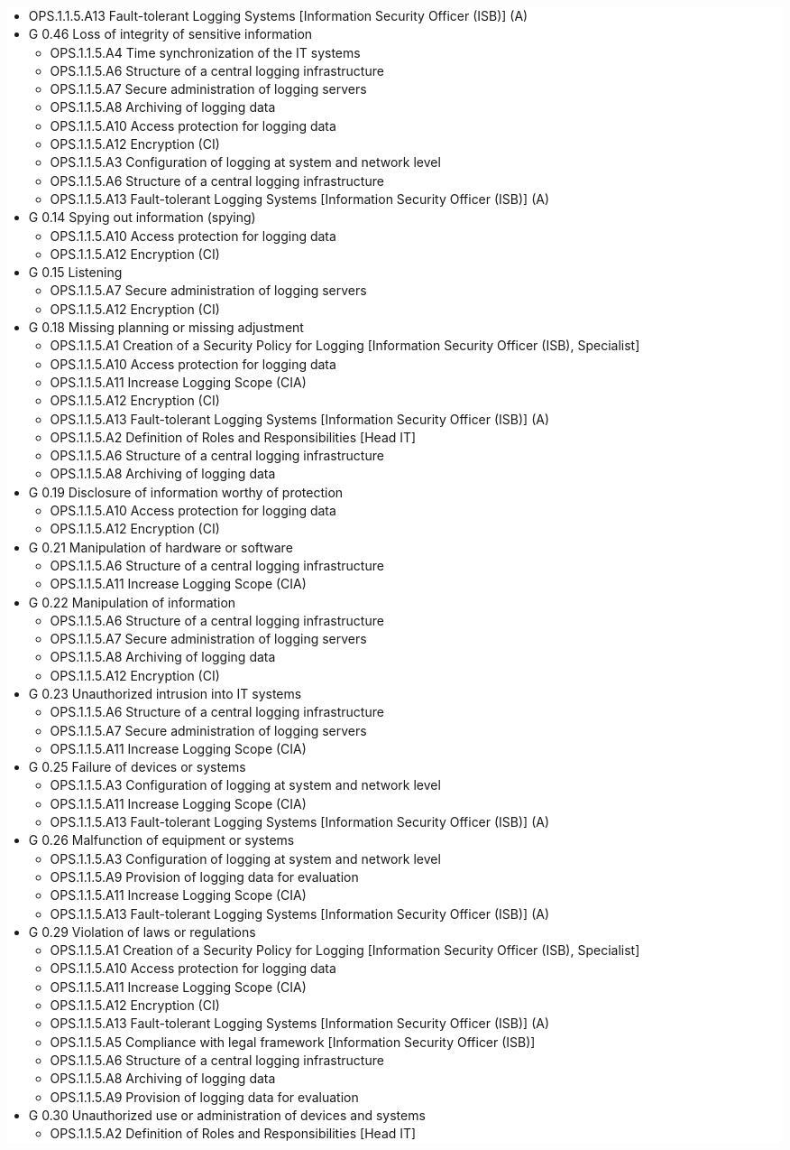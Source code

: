   * OPS.1.1.5.A13 Fault-tolerant Logging Systems [Information Security Officer (ISB)] (A)
* G 0.46 Loss of integrity of sensitive information
  * OPS.1.1.5.A4 Time synchronization of the IT systems
  * OPS.1.1.5.A6 Structure of a central logging infrastructure
  * OPS.1.1.5.A7 Secure administration of logging servers
  * OPS.1.1.5.A8 Archiving of logging data
  * OPS.1.1.5.A10 Access protection for logging data
  * OPS.1.1.5.A12 Encryption (CI)
  * OPS.1.1.5.A3 Configuration of logging at system and network level
  * OPS.1.1.5.A6 Structure of a central logging infrastructure
  * OPS.1.1.5.A13 Fault-tolerant Logging Systems [Information Security Officer (ISB)] (A)
* G 0.14 Spying out information (spying)
  * OPS.1.1.5.A10 Access protection for logging data
  * OPS.1.1.5.A12 Encryption (CI)
* G 0.15 Listening
  * OPS.1.1.5.A7 Secure administration of logging servers
  * OPS.1.1.5.A12 Encryption (CI)
* G 0.18 Missing planning or missing adjustment
  * OPS.1.1.5.A1 Creation of a Security Policy for Logging [Information Security Officer (ISB), Specialist]
  * OPS.1.1.5.A10 Access protection for logging data
  * OPS.1.1.5.A11 Increase Logging Scope (CIA)
  * OPS.1.1.5.A12 Encryption (CI)
  * OPS.1.1.5.A13 Fault-tolerant Logging Systems [Information Security Officer (ISB)] (A)
  * OPS.1.1.5.A2 Definition of Roles and Responsibilities [Head IT]
  * OPS.1.1.5.A6 Structure of a central logging infrastructure
  * OPS.1.1.5.A8 Archiving of logging data
* G 0.19 Disclosure of information worthy of protection
  * OPS.1.1.5.A10 Access protection for logging data
  * OPS.1.1.5.A12 Encryption (CI)
* G 0.21 Manipulation of hardware or software
  * OPS.1.1.5.A6 Structure of a central logging infrastructure
  * OPS.1.1.5.A11 Increase Logging Scope (CIA)
* G 0.22 Manipulation of information
  * OPS.1.1.5.A6 Structure of a central logging infrastructure
  * OPS.1.1.5.A7 Secure administration of logging servers
  * OPS.1.1.5.A8 Archiving of logging data
  * OPS.1.1.5.A12 Encryption (CI)
* G 0.23 Unauthorized intrusion into IT systems
  * OPS.1.1.5.A6 Structure of a central logging infrastructure
  * OPS.1.1.5.A7 Secure administration of logging servers
  * OPS.1.1.5.A11 Increase Logging Scope (CIA)
* G 0.25 Failure of devices or systems
  * OPS.1.1.5.A3 Configuration of logging at system and network level
  * OPS.1.1.5.A11 Increase Logging Scope (CIA)
  * OPS.1.1.5.A13 Fault-tolerant Logging Systems [Information Security Officer (ISB)] (A)
* G 0.26 Malfunction of equipment or systems
  * OPS.1.1.5.A3 Configuration of logging at system and network level
  * OPS.1.1.5.A9 Provision of logging data for evaluation
  * OPS.1.1.5.A11 Increase Logging Scope (CIA)
  * OPS.1.1.5.A13 Fault-tolerant Logging Systems [Information Security Officer (ISB)] (A)
* G 0.29 Violation of laws or regulations
  * OPS.1.1.5.A1 Creation of a Security Policy for Logging [Information Security Officer (ISB), Specialist]
  * OPS.1.1.5.A10 Access protection for logging data
  * OPS.1.1.5.A11 Increase Logging Scope (CIA)
  * OPS.1.1.5.A12 Encryption (CI)
  * OPS.1.1.5.A13 Fault-tolerant Logging Systems [Information Security Officer (ISB)] (A)
  * OPS.1.1.5.A5 Compliance with legal framework [Information Security Officer (ISB)]
  * OPS.1.1.5.A6 Structure of a central logging infrastructure
  * OPS.1.1.5.A8 Archiving of logging data
  * OPS.1.1.5.A9 Provision of logging data for evaluation
* G 0.30 Unauthorized use or administration of devices and systems
  * OPS.1.1.5.A2 Definition of Roles and Responsibilities [Head IT]